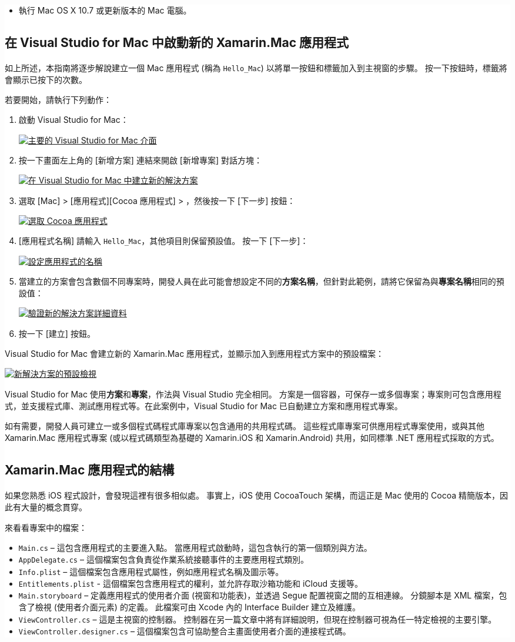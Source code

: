 - 執行 Mac OS X 10.7 或更新版本的 Mac 電腦。

<a name="Starting_a_new_Xamarin.Mac_App_in_Xamarin_Studio" />

## <a name="starting-a-new-xamarinmac-app-in-visual-studio-for-mac"></a>在 Visual Studio for Mac 中啟動新的 Xamarin.Mac 應用程式

如上所述，本指南將逐步解說建立一個 Mac 應用程式 (稱為 `Hello_Mac`) 以將單一按鈕和標籤加入到主視窗的步驟。 按一下按鈕時，標籤將會顯示已按下的次數。

若要開始，請執行下列動作：

1. 啟動 Visual Studio for Mac：

    [![](hello-mac-images/setup01.png "主要的 Visual Studio for Mac 介面")](hello-mac-images/setup01.png#lightbox)

2. 按一下畫面左上角的 [新增方案] 連結來開啟 [新增專案] 對話方塊：

    [![](hello-mac-images/setup03.png "在 Visual Studio for Mac 中建立新的解決方案")](hello-mac-images/setup02.png#lightbox)

3. 選取 [Mac] > [應用程式][Cocoa 應用程式] > ，然後按一下 [下一步] 按鈕：

    [![](hello-mac-images/setup03.png "選取 Cocoa 應用程式")](hello-mac-images/setup03.png#lightbox)

4. [應用程式名稱] 請輸入 `Hello_Mac`，其他項目則保留預設值。 按一下 [下一步]：

    [![](hello-mac-images/setup05.png "設定應用程式的名稱")](hello-mac-images/setup05.png#lightbox)

4. 當建立的方案會包含數個不同專案時，開發人員在此可能會想設定不同的**方案名稱**，但針對此範例，請將它保留為與**專案名稱**相同的預設值：

    [![](hello-mac-images/setup04.png "驗證新的解決方案詳細資料")](hello-mac-images/setup04.png#lightbox)

5. 按一下 [建立] 按鈕。

Visual Studio for Mac 會建立新的 Xamarin.Mac 應用程式，並顯示加入到應用程式方案中的預設檔案：

 [![](hello-mac-images/project01.png "新解決方案的預設檢視")](hello-mac-images/project01.png#lightbox)

Visual Studio for Mac 使用**方案**和**專案**，作法與 Visual Studio 完全相同。 方案是一個容器，可保存一或多個專案；專案則可包含應用程式，並支援程式庫、測試應用程式等。在此案例中，Visual Studio for Mac 已自動建立方案和應用程式專案。

如有需要，開發人員可建立一或多個程式碼程式庫專案以包含通用的共用程式碼。 這些程式庫專案可供應用程式專案使用，或與其他 Xamarin.Mac 應用程式專案 (或以程式碼類型為基礎的 Xamarin.iOS 和 Xamarin.Android) 共用，如同標準 .NET 應用程式採取的方式。

<a name="The_Project" />

## <a name="anatomy-of-a-xamarinmac-application"></a>Xamarin.Mac 應用程式的結構

如果您熟悉 iOS 程式設計，會發現這裡有很多相似處。 事實上，iOS 使用 CocoaTouch 架構，而這正是 Mac 使用的 Cocoa 精簡版本，因此有大量的概念貫穿。

來看看專案中的檔案：

-   `Main.cs` – 這包含應用程式的主要進入點。 當應用程式啟動時，這包含執行的第一個類別與方法。
-   `AppDelegate.cs` – 這個檔案包含負責從作業系統接聽事件的主要應用程式類別。
-   `Info.plist` – 這個檔案包含應用程式屬性，例如應用程式名稱及圖示等。
-   `Entitlements.plist` - 這個檔案包含應用程式的權利，並允許存取沙箱功能和 iCloud 支援等。
-  `Main.storyboard` – 定義應用程式的使用者介面 (視窗和功能表)，並透過 Segue 配置視窗之間的互相連線。 分鏡腳本是 XML 檔案，包含了檢視 (使用者介面元素) 的定義。 此檔案可由 Xcode 內的 Interface Builder 建立及維護。
-   `ViewController.cs` – 這是主視窗的控制器。 控制器在另一篇文章中將有詳細說明，但現在控制器可視為任一特定檢視的主要引擎。
-   `ViewController.designer.cs` – 這個檔案包含可協助整合主畫面使用者介面的連接程式碼。

